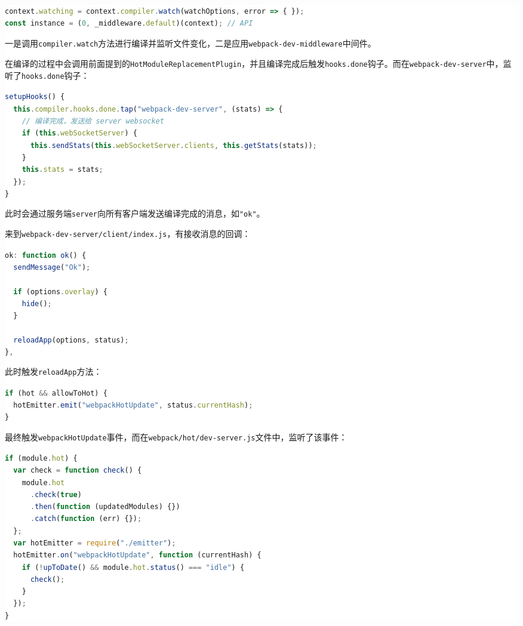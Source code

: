 ```javascript
context.watching = context.compiler.watch(watchOptions, error => { });
const instance = (0, _middleware.default)(context); // API
```

一是调用`compiler.watch`方法进行编译并监听文件变化，二是应用`webpack-dev-middleware`中间件。

在编译的过程中会调用前面提到的`HotModuleReplacementPlugin`，并且编译完成后触发`hooks.done`钩子。而在`webpack-dev-server`中，监听了`hooks.done`钩子：

```javascript
setupHooks() {
  this.compiler.hooks.done.tap("webpack-dev-server", (stats) => {
    // 编译完成，发送给 server websocket
    if (this.webSocketServer) {
      this.sendStats(this.webSocketServer.clients, this.getStats(stats));
    }
    this.stats = stats;
  });
}
```

此时会通过服务端`server`向所有客户端发送编译完成的消息，如`"ok"`。

来到`webpack-dev-server/client/index.js`，有接收消息的回调：

```javascript
ok: function ok() {
  sendMessage("Ok");

  if (options.overlay) {
    hide();
  }

  reloadApp(options, status);
},
```

此时触发`reloadApp`方法：

```javascript
if (hot && allowToHot) {
  hotEmitter.emit("webpackHotUpdate", status.currentHash);
} 
```

最终触发`webpackHotUpdate`事件，而在`webpack/hot/dev-server.js`文件中，监听了该事件：

```javascript
if (module.hot) {
  var check = function check() {
    module.hot
      .check(true)
      .then(function (updatedModules) {})
      .catch(function (err) {});
  };
  var hotEmitter = require("./emitter");
  hotEmitter.on("webpackHotUpdate", function (currentHash) {
    if (!upToDate() && module.hot.status() === "idle") {
      check();
    }
  });
} 
```
